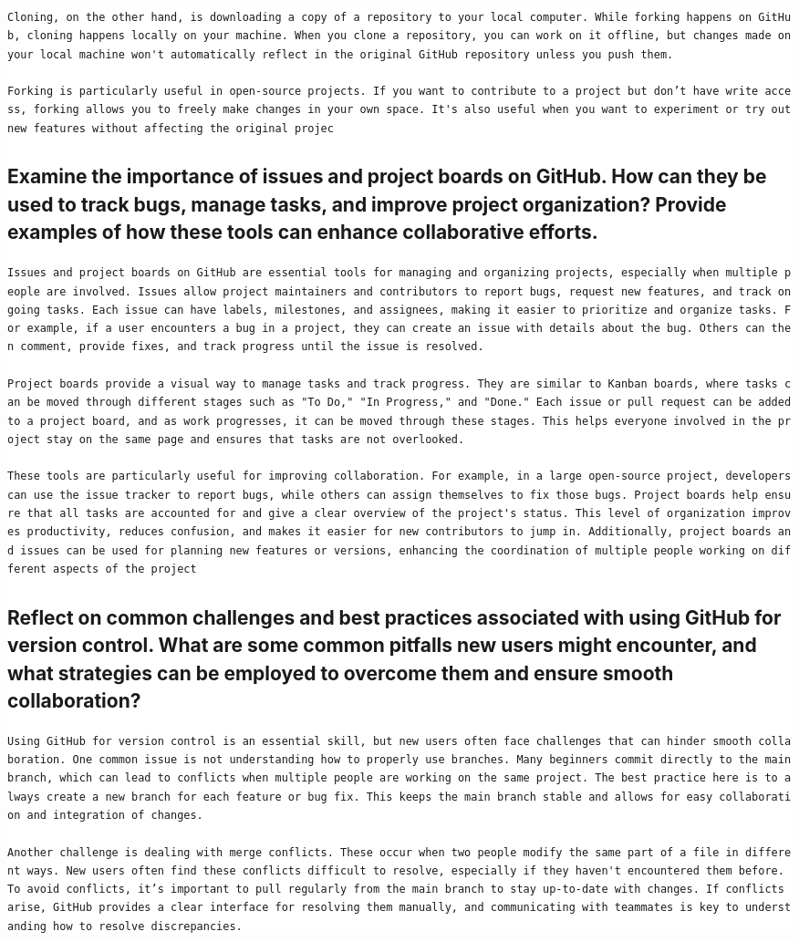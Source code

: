     Cloning, on the other hand, is downloading a copy of a repository to your local computer. While forking happens on GitHub, cloning happens locally on your machine. When you clone a repository, you can work on it offline, but changes made on your local machine won't automatically reflect in the original GitHub repository unless you push them.

    Forking is particularly useful in open-source projects. If you want to contribute to a project but don’t have write access, forking allows you to freely make changes in your own space. It's also useful when you want to experiment or try out new features without affecting the original projec
## Examine the importance of issues and project boards on GitHub. How can they be used to track bugs, manage tasks, and improve project organization? Provide examples of how these tools can enhance collaborative efforts.
    Issues and project boards on GitHub are essential tools for managing and organizing projects, especially when multiple people are involved. Issues allow project maintainers and contributors to report bugs, request new features, and track ongoing tasks. Each issue can have labels, milestones, and assignees, making it easier to prioritize and organize tasks. For example, if a user encounters a bug in a project, they can create an issue with details about the bug. Others can then comment, provide fixes, and track progress until the issue is resolved.

    Project boards provide a visual way to manage tasks and track progress. They are similar to Kanban boards, where tasks can be moved through different stages such as "To Do," "In Progress," and "Done." Each issue or pull request can be added to a project board, and as work progresses, it can be moved through these stages. This helps everyone involved in the project stay on the same page and ensures that tasks are not overlooked.

    These tools are particularly useful for improving collaboration. For example, in a large open-source project, developers can use the issue tracker to report bugs, while others can assign themselves to fix those bugs. Project boards help ensure that all tasks are accounted for and give a clear overview of the project's status. This level of organization improves productivity, reduces confusion, and makes it easier for new contributors to jump in. Additionally, project boards and issues can be used for planning new features or versions, enhancing the coordination of multiple people working on different aspects of the project
## Reflect on common challenges and best practices associated with using GitHub for version control. What are some common pitfalls new users might encounter, and what strategies can be employed to overcome them and ensure smooth collaboration?
    Using GitHub for version control is an essential skill, but new users often face challenges that can hinder smooth collaboration. One common issue is not understanding how to properly use branches. Many beginners commit directly to the main branch, which can lead to conflicts when multiple people are working on the same project. The best practice here is to always create a new branch for each feature or bug fix. This keeps the main branch stable and allows for easy collaboration and integration of changes.

    Another challenge is dealing with merge conflicts. These occur when two people modify the same part of a file in different ways. New users often find these conflicts difficult to resolve, especially if they haven't encountered them before. To avoid conflicts, it’s important to pull regularly from the main branch to stay up-to-date with changes. If conflicts arise, GitHub provides a clear interface for resolving them manually, and communicating with teammates is key to understanding how to resolve discrepancies.
